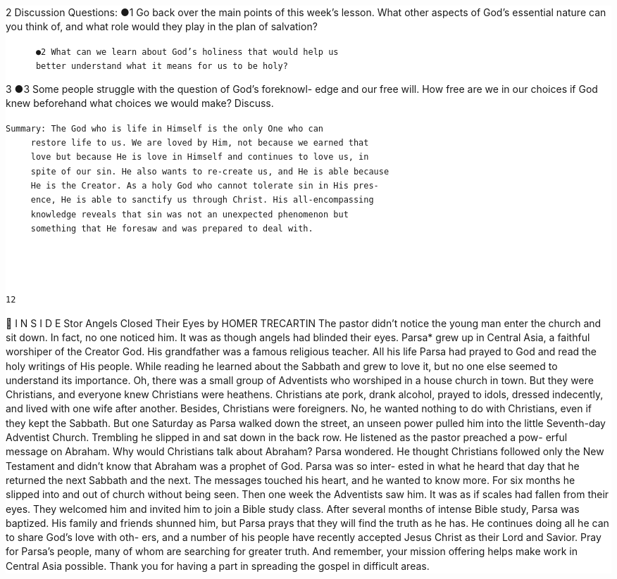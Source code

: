 2   Discussion Questions:
          ●1 Go back over the main points of this week’s lesson. What other
          aspects of God’s essential nature can you think of, and what role
          would they play in the plan of salvation?

          ●2 What can we learn about God’s holiness that would help us
          better understand what it means for us to be holy?

3         ●3 Some people struggle with the question of God’s foreknowl-
          edge and our free will. How free are we in our choices if God
          knew beforehand what choices we would make? Discuss.

    Summary: The God who is life in Himself is the only One who can
         restore life to us. We are loved by Him, not because we earned that
         love but because He is love in Himself and continues to love us, in
         spite of our sin. He also wants to re-create us, and He is able because
         He is the Creator. As a holy God who cannot tolerate sin in His pres-
         ence, He is able to sanctify us through Christ. His all-encompassing
         knowledge reveals that sin was not an unexpected phenomenon but
         something that He foresaw and was prepared to deal with.




    12
                               I N S I D E
                                                       Stor
Angels Closed Their Eyes
by HOMER TRECARTIN
   The pastor didn’t notice the young man enter the church and sit down.
In fact, no one noticed him. It was as though angels had blinded their eyes.
   Parsa* grew up in Central Asia, a faithful worshiper of the Creator God.
His grandfather was a famous religious teacher. All his life Parsa had
prayed to God and read the holy writings of His people. While reading he
learned about the Sabbath and grew to love it, but no one else seemed to
understand its importance.
   Oh, there was a small group of Adventists who worshiped in a house
church in town. But they were Christians, and everyone knew Christians
were heathens. Christians ate pork, drank alcohol, prayed to idols, dressed
indecently, and lived with one wife after another. Besides, Christians were
foreigners. No, he wanted nothing to do with Christians, even if they kept
the Sabbath.
   But one Saturday as Parsa walked down the street, an unseen power
pulled him into the little Seventh-day Adventist Church. Trembling he slipped
in and sat down in the back row. He listened as the pastor preached a pow-
erful message on Abraham. Why would Christians talk about Abraham?
Parsa wondered. He thought Christians followed only the New Testament
and didn’t know that Abraham was a prophet of God. Parsa was so inter-
ested in what he heard that day that he returned the next Sabbath and the
next. The messages touched his heart, and he wanted to know more.
   For six months he slipped into and out of church without being seen.
Then one week the Adventists saw him. It was as if scales had fallen from
their eyes. They welcomed him and invited him to join a Bible study class.
   After several months of intense Bible study, Parsa was baptized. His
family and friends shunned him, but Parsa prays that they will find the
truth as he has. He continues doing all he can to share God’s love with oth-
ers, and a number of his people have recently accepted Jesus Christ as
their Lord and Savior.
   Pray for Parsa’s people, many of whom are searching for greater truth.
And remember, your mission offering helps make work in Central Asia
possible. Thank you for having a part in spreading the gospel in difficult
areas.
